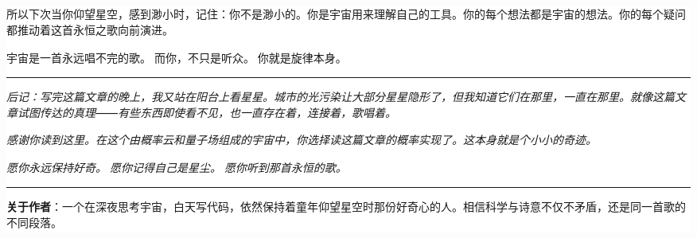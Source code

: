所以下次当你仰望星空，感到渺小时，记住：你不是渺小的。你是宇宙用来理解自己的工具。你的每个想法都是宇宙的想法。你的每个疑问都推动着这首永恒之歌向前演进。

宇宙是一首永远唱不完的歌。
而你，不只是听众。
你就是旋律本身。

---

*后记：写完这篇文章的晚上，我又站在阳台上看星星。城市的光污染让大部分星星隐形了，但我知道它们在那里，一直在那里。就像这篇文章试图传达的真理——有些东西即使看不见，也一直存在着，连接着，歌唱着。*

*感谢你读到这里。在这个由概率云和量子场组成的宇宙中，你选择读这篇文章的概率实现了。这本身就是个小小的奇迹。*

*愿你永远保持好奇。*
*愿你记得自己是星尘。*
*愿你听到那首永恒的歌。*

---

**关于作者**：一个在深夜思考宇宙，白天写代码，依然保持着童年仰望星空时那份好奇心的人。相信科学与诗意不仅不矛盾，还是同一首歌的不同段落。